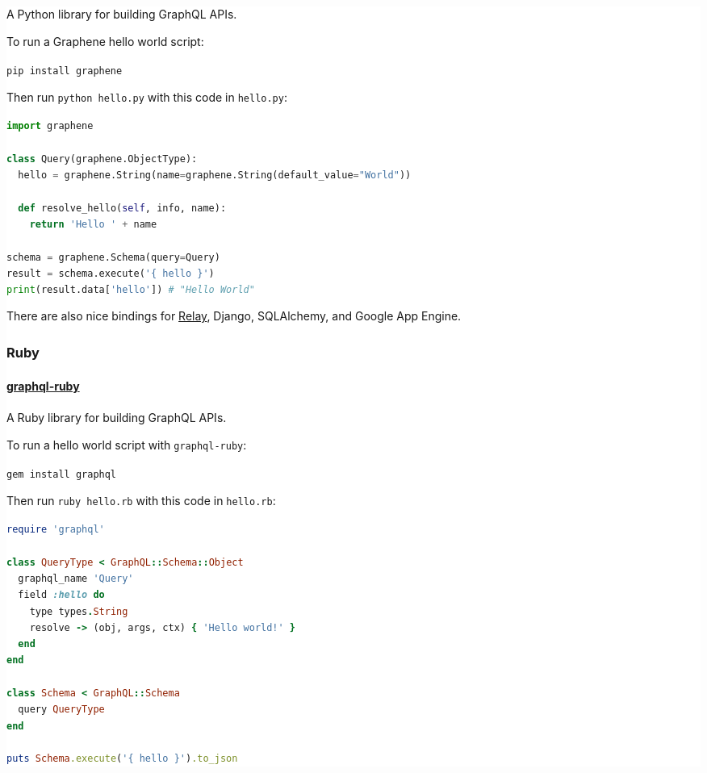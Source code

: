 A Python library for building GraphQL APIs.

To run a Graphene hello world script:

```bash
pip install graphene
```

Then run `python hello.py` with this code in `hello.py`:

```python
import graphene

class Query(graphene.ObjectType):
  hello = graphene.String(name=graphene.String(default_value="World"))

  def resolve_hello(self, info, name):
    return 'Hello ' + name

schema = graphene.Schema(query=Query)
result = schema.execute('{ hello }')
print(result.data['hello']) # "Hello World"
```

There are also nice bindings for [Relay](https://facebook.github.io/relay/), Django, SQLAlchemy, and Google App Engine.

### Ruby

#### [graphql-ruby](https://github.com/rmosolgo/graphql-ruby)

A Ruby library for building GraphQL APIs.

To run a hello world script with `graphql-ruby`:

```bash
gem install graphql
```

Then run `ruby hello.rb` with this code in `hello.rb`:

```ruby
require 'graphql'

class QueryType < GraphQL::Schema::Object
  graphql_name 'Query'
  field :hello do
    type types.String
    resolve -> (obj, args, ctx) { 'Hello world!' }
  end
end

class Schema < GraphQL::Schema
  query QueryType
end

puts Schema.execute('{ hello }').to_json
```

